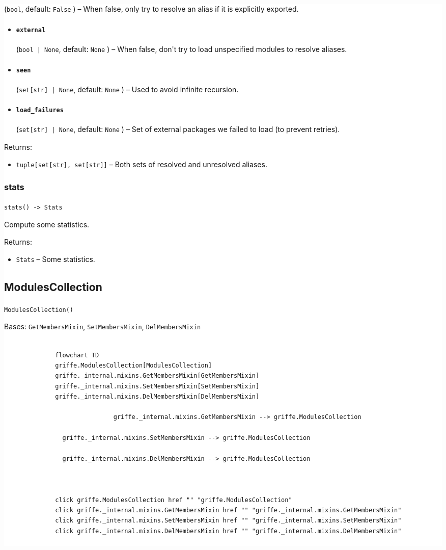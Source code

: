   (`bool`, default: `False` ) – When false, only try to resolve an alias if it is explicitly exported.

- #### **`external`**

  (`bool | None`, default: `None` ) – When false, don't try to load unspecified modules to resolve aliases.

- #### **`seen`**

  (`set[str] | None`, default: `None` ) – Used to avoid infinite recursion.

- #### **`load_failures`**

  (`set[str] | None`, default: `None` ) – Set of external packages we failed to load (to prevent retries).

Returns:

- `tuple[set[str], set[str]]` – Both sets of resolved and unresolved aliases.

### stats

```
stats() -> Stats

```

Compute some statistics.

Returns:

- `Stats` – Some statistics.

## ModulesCollection

```
ModulesCollection()

```

Bases: `GetMembersMixin`, `SetMembersMixin`, `DelMembersMixin`

```

              flowchart TD
              griffe.ModulesCollection[ModulesCollection]
              griffe._internal.mixins.GetMembersMixin[GetMembersMixin]
              griffe._internal.mixins.SetMembersMixin[SetMembersMixin]
              griffe._internal.mixins.DelMembersMixin[DelMembersMixin]

                              griffe._internal.mixins.GetMembersMixin --> griffe.ModulesCollection
                
                griffe._internal.mixins.SetMembersMixin --> griffe.ModulesCollection
                
                griffe._internal.mixins.DelMembersMixin --> griffe.ModulesCollection
                


              click griffe.ModulesCollection href "" "griffe.ModulesCollection"
              click griffe._internal.mixins.GetMembersMixin href "" "griffe._internal.mixins.GetMembersMixin"
              click griffe._internal.mixins.SetMembersMixin href "" "griffe._internal.mixins.SetMembersMixin"
              click griffe._internal.mixins.DelMembersMixin href "" "griffe._internal.mixins.DelMembersMixin"
            
```
